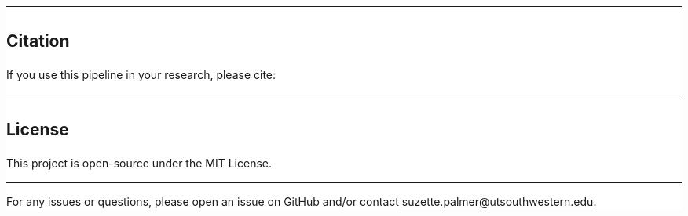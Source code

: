 

---


## Citation
If you use this pipeline in your research, please cite: 

---

## License
This project is open-source under the MIT License.

---

For any issues or questions, please open an issue on GitHub and/or contact suzette.palmer@utsouthwestern.edu.



